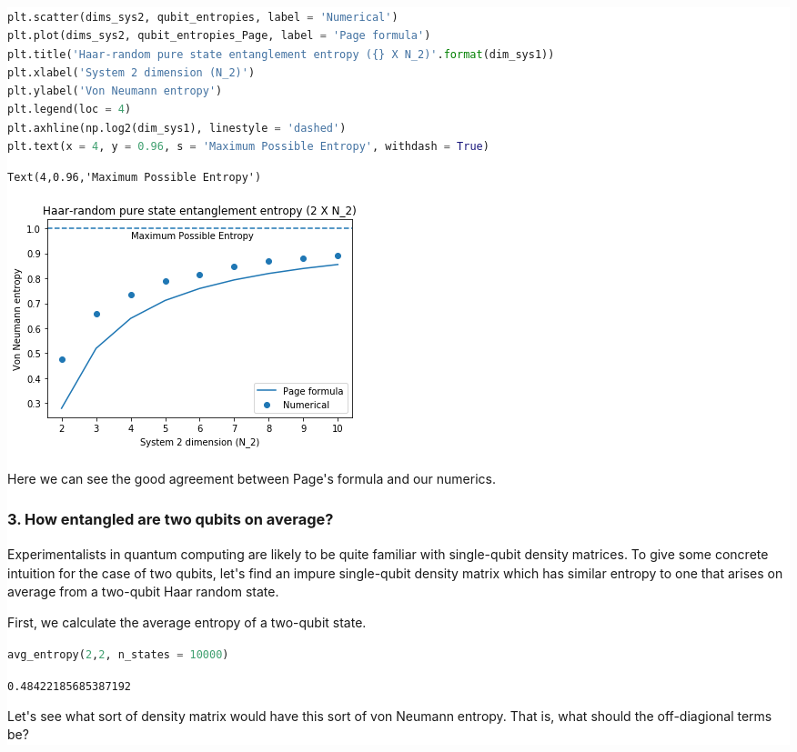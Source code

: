 
```python
plt.scatter(dims_sys2, qubit_entropies, label = 'Numerical')
plt.plot(dims_sys2, qubit_entropies_Page, label = 'Page formula')
plt.title('Haar-random pure state entanglement entropy ({} X N_2)'.format(dim_sys1))
plt.xlabel('System 2 dimension (N_2)')
plt.ylabel('Von Neumann entropy')
plt.legend(loc = 4)
plt.axhline(np.log2(dim_sys1), linestyle = 'dashed')
plt.text(x = 4, y = 0.96, s = 'Maximum Possible Entropy', withdash = True)
```




    Text(4,0.96,'Maximum Possible Entropy')




![png](Properties%20of%20Haar-Random%20quantum%20states_files/Properties%20of%20Haar-Random%20quantum%20states_24_1.png)


Here we can see the good agreement between Page's formula and our numerics.

### 3. How entangled are two qubits on average?

Experimentalists in quantum computing are likely to be quite familiar with single-qubit density matrices.  To give some concrete intuition for the case of two qubits, let's find an impure single-qubit density matrix which has similar entropy to one that arises on average from a two-qubit Haar random state.

First, we calculate the average entropy of a two-qubit state.


```python
avg_entropy(2,2, n_states = 10000)
```




    0.48422185685387192



Let's see what sort of density matrix would have this sort of von Neumann entropy.  That is, what should the off-diagional terms be?
